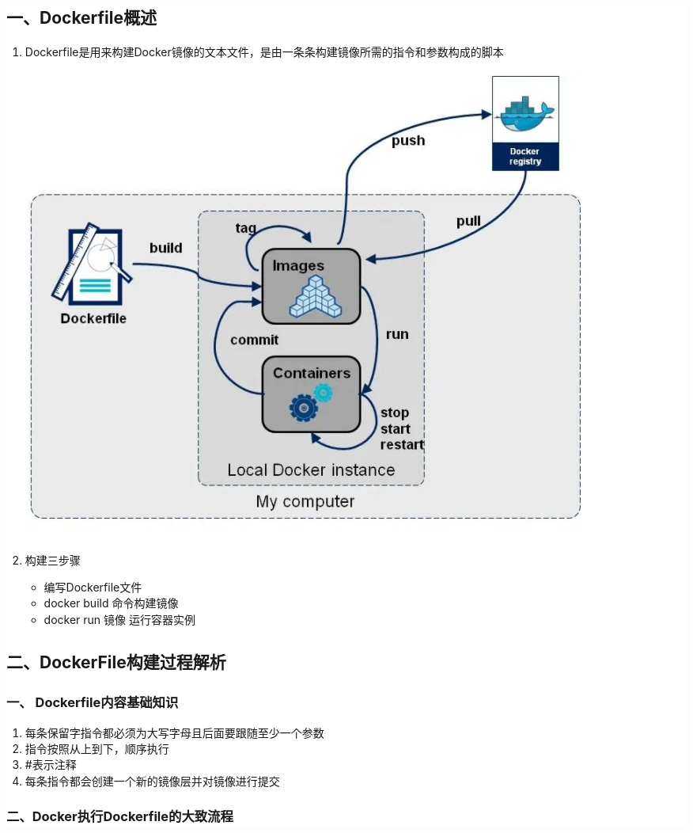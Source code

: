 ## 一、Dockerfile概述

1. Dockerfile是用来构建Docker镜像的文本文件，是由一条条构建镜像所需的指令和参数构成的脚本

   ![](../../../TyporaImage/image-1719558982468.png)

2. 构建三步骤

   - 编写Dockerfile文件
   - docker build 命令构建镜像
   - docker run 镜像 运行容器实例

## 二、DockerFile构建过程解析

### 一、 Dockerfile内容基础知识

1. 每条保留字指令都必须为大写字母且后面要跟随至少一个参数
2. 指令按照从上到下，顺序执行
3. \#表示注释
4. 每条指令都会创建一个新的镜像层并对镜像进行提交

### 二、Docker执行Dockerfile的大致流程
